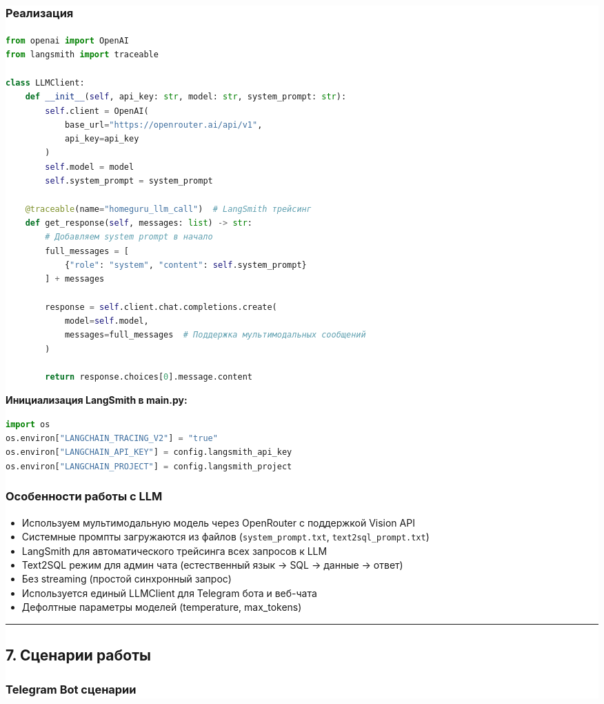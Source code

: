 ### Реализация
```python
from openai import OpenAI
from langsmith import traceable

class LLMClient:
    def __init__(self, api_key: str, model: str, system_prompt: str):
        self.client = OpenAI(
            base_url="https://openrouter.ai/api/v1",
            api_key=api_key
        )
        self.model = model
        self.system_prompt = system_prompt
    
    @traceable(name="homeguru_llm_call")  # LangSmith трейсинг
    def get_response(self, messages: list) -> str:
        # Добавляем system prompt в начало
        full_messages = [
            {"role": "system", "content": self.system_prompt}
        ] + messages
        
        response = self.client.chat.completions.create(
            model=self.model,
            messages=full_messages  # Поддержка мультимодальных сообщений
        )
        
        return response.choices[0].message.content
```

**Инициализация LangSmith в main.py:**
```python
import os
os.environ["LANGCHAIN_TRACING_V2"] = "true"
os.environ["LANGCHAIN_API_KEY"] = config.langsmith_api_key
os.environ["LANGCHAIN_PROJECT"] = config.langsmith_project
```

### Особенности работы с LLM
- Используем мультимодальную модель через OpenRouter с поддержкой Vision API
- Системные промпты загружаются из файлов (`system_prompt.txt`, `text2sql_prompt.txt`)
- LangSmith для автоматического трейсинга всех запросов к LLM
- Text2SQL режим для админ чата (естественный язык → SQL → данные → ответ)
- Без streaming (простой синхронный запрос)
- Используется единый LLMClient для Telegram бота и веб-чата
- Дефолтные параметры моделей (temperature, max_tokens)

---

## 7. Сценарии работы

### Telegram Bot сценарии
